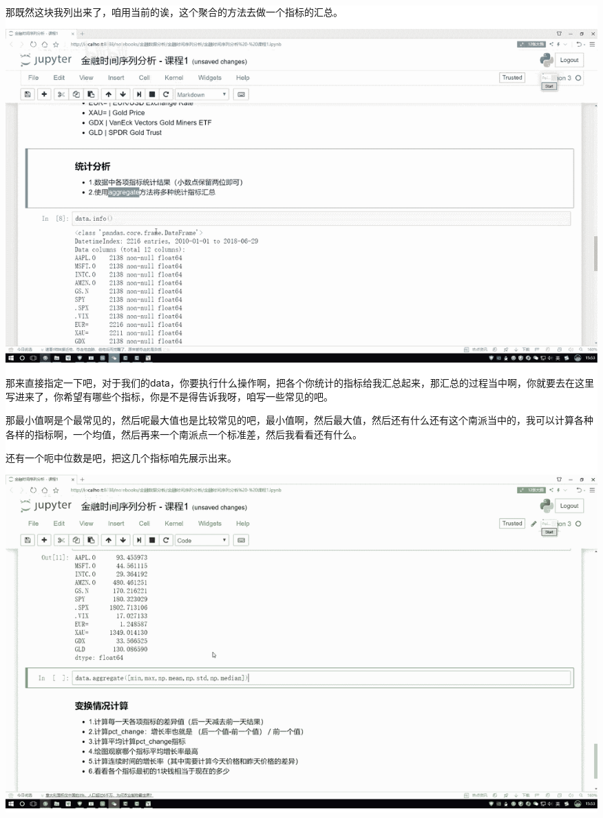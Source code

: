 那既然这块我列出来了，咱用当前的诶，这个聚合的方法去做一个指标的汇总。

![](img/05d12ba6d96edf949871c280ce078052_87.png)

那来直接指定一下吧，对于我们的data，你要执行什么操作啊，把各个你统计的指标给我汇总起来，那汇总的过程当中啊，你就要去在这里写进来了，你希望有哪些个指标，你是不是得告诉我呀，咱写一些常见的吧。

那最小值啊是个最常见的，然后呢最大值也是比较常见的吧，最小值啊，然后最大值，然后还有什么还有这个南派当中的，我可以计算各种各样的指标啊，一个均值，然后再来一个南派点一个标准差，然后我看看还有什么。

还有一个呃中位数是吧，把这几个指标咱先展示出来。

![](img/05d12ba6d96edf949871c280ce078052_89.png)
